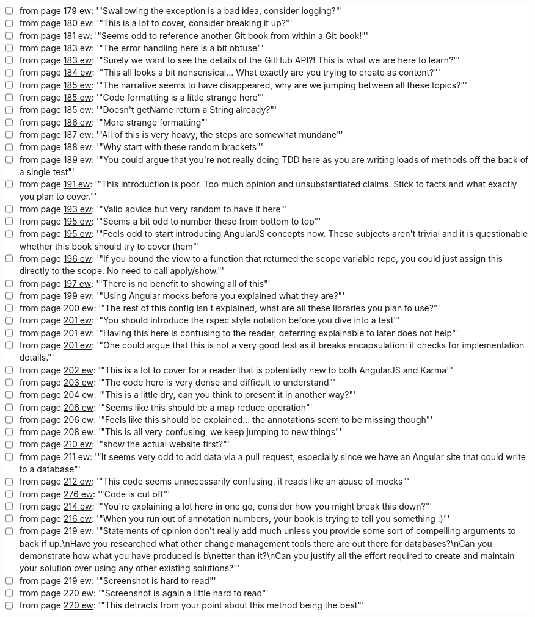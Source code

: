 - [ ] from page [179 ew](ew-179.txt): '"Swallowing the exception is a bad idea, consider logging?"'
- [ ] from page [180 ew](ew-180.txt): '"This is a lot to cover, consider breaking it up?"'
- [ ] from page [181 ew](ew-181.txt): '"Seems odd to reference another Git book from within a Git book!"'
- [ ] from page [183 ew](ew-183.txt): '"The error handling here is a bit obtuse"'
- [ ] from page [183 ew](ew-183.txt): '"Surely we want to see the details of the GitHub API?! This is what we are here to learn?"'
- [ ] from page [184 ew](ew-184.txt): '"This all looks a bit nonsensical... What exactly are you trying to create as content?"'
- [ ] from page [185 ew](ew-185.txt): '"The narrative seems to have disappeared, why are we jumping between all these topics?"'
- [ ] from page [185 ew](ew-185.txt): '"Code formatting is a little strange here"'
- [ ] from page [185 ew](ew-185.txt): '"Doesn't getName return a String already?"'
- [ ] from page [186 ew](ew-186.txt): '"More strange formatting"'
- [ ] from page [187 ew](ew-187.txt): '"All of this is very heavy, the steps are somewhat mundane"'
- [ ] from page [188 ew](ew-188.txt): '"Why start with these random brackets"'
- [ ] from page [189 ew](ew-189.txt): '"You could argue that you're not really doing TDD here as you are writing loads of methods off the back of a single test"'
- [ ] from page [191 ew](ew-191.txt): '"This introduction is poor. Too much opinion and unsubstantiated claims. Stick to facts and what exactly you plan to cover."'
- [ ] from page [193 ew](ew-193.txt): '"Valid advice but very random to have it here"'
- [ ] from page [195 ew](ew-195.txt): '"Seems a bit odd to number these from bottom to top"'
- [ ] from page [195 ew](ew-195.txt): '"Feels odd to start introducing AngularJS concepts now. These subjects aren't trivial and it is questionable whether this book should try to cover them"'
- [ ] from page [196 ew](ew-196.txt): '"If you bound the view to a function that returned the scope variable repo, you could just assign this directly to the scope. No need to call apply/show."'
- [ ] from page [197 ew](ew-197.txt): '"There is no benefit to showing all of this"'
- [ ] from page [199 ew](ew-199.txt): '"Using Angular mocks before you explained what they are?"'
- [ ] from page [200 ew](ew-200.txt): '"The rest of this config isn't explained, what are all these libraries you plan to use?"'
- [ ] from page [201 ew](ew-201.txt): '"You should introduce the rspec style notation before you dive into a test"'
- [ ] from page [201 ew](ew-201.txt): '"Having this here is confusing to the reader, deferring explainable to later does not help"'
- [ ] from page [201 ew](ew-201.txt): '"One could argue that this is not a very good test as it breaks encapsulation: it checks for implementation details."'
- [ ] from page [202 ew](ew-202.txt): '"This is a lot to cover for a reader that is potentially new to both AngularJS and Karma"'
- [ ] from page [203 ew](ew-203.txt): '"The code here is very dense and difficult to understand"'
- [ ] from page [204 ew](ew-204.txt): '"This is a little dry, can you think to present it in another way?"'
- [ ] from page [206 ew](ew-206.txt): '"Seems like this should be a map reduce operation"'
- [ ] from page [206 ew](ew-206.txt): '"Feels like this should be explained... the annotations seem to be missing though"'
- [ ] from page [208 ew](ew-208.txt): '"This is all very confusing, we keep jumping to new things"'
- [ ] from page [210 ew](ew-210.txt): '"show the actual website first?"'
- [ ] from page [211 ew](ew-211.txt): '"It seems very odd to add data via a pull request, especially since we have an Angular site that could write to a database"'
- [ ] from page [212 ew](ew-212.txt): '"This code seems unnecessarily confusing, it reads like an abuse of mocks"'
- [ ] from page [276 ew](ew-276.txt): '"Code is cut off"'
- [ ] from page [214 ew](ew-214.txt): '"You're explaining a lot here in one go, consider how you might break this down?"'
- [ ] from page [216 ew](ew-216.txt): '"When you run out of annotation numbers, your book is trying to tell you something :)"'
- [ ] from page [219 ew](ew-219.txt): '"Statements of opinion don't really add much unless you provide some sort of compelling arguments to back if up.\nHave you researched what other change management tools there are out there for databases?\nCan you demonstrate how what you have produced is b\netter than it?\nCan you justify all the effort required to create and maintain your solution over using any other existing solutions?"'
- [ ] from page [219 ew](ew-219.txt): '"Screenshot is hard to read"'
- [ ] from page [220 ew](ew-220.txt): '"Screenshot is again a little hard to read"'
- [ ] from page [220 ew](ew-220.txt): '"This detracts from your point about this method being the best"'